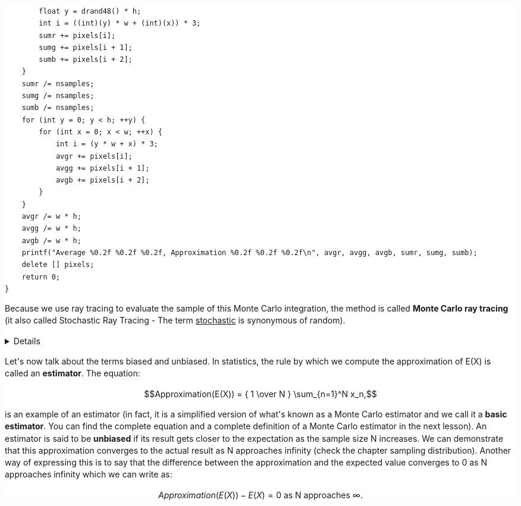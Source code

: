 ```
		float y = drand48() * h; 
		int i = ((int)(y) * w + (int)(x)) * 3; 
		sumr += pixels[i]; 
		sumg += pixels[i + 1]; 
		sumb += pixels[i + 2]; 
	} 
	sumr /= nsamples; 
	sumg /= nsamples; 
	sumb /= nsamples; 
	for (int y = 0; y < h; ++y) { 
		for (int x = 0; x < w; ++x) { 
			int i = (y * w + x) * 3; 
			avgr += pixels[i]; 
			avgg += pixels[i + 1]; 
			avgb += pixels[i + 2]; 
		} 
	} 
	avgr /= w * h; 
	avgg /= w * h; 
	avgb /= w * h; 
	printf("Average %0.2f %0.2f %0.2f, Approximation %0.2f %0.2f %0.2f\n", avgr, avgg, avgb, sumr, sumg, sumb); 
	delete [] pixels; 
	return 0; 
}
```

Because we use ray tracing to evaluate the sample of this Monte Carlo integration, the method is called **Monte Carlo ray tracing** (it also called Stochastic Ray Tracing - The term [stochastic](http://en.wikipedia.org/wiki/Stochastic) is synonymous of random).

<details></details>

Let's now talk about the terms biased and unbiased. In statistics, the rule by which we compute the approximation of E(X) is called an **estimator**. The equation:

$$Approximation(E(X)) = { 1 \over N } \sum_{n=1}^N x_n,$$

is an example of an estimator (in fact, it is a simplified version of what's known as a Monte Carlo estimator and we call it a **basic estimator**. You can find the complete equation and a complete definition of a Monte Carlo estimator in the next lesson). An estimator is said to be **unbiased** if its result gets closer to the expectation as the sample size N increases. We can demonstrate that this approximation converges to the actual result as N approaches infinity (check the chapter sampling distribution). Another way of expressing this is to say that the difference between the approximation and the expected value converges to 0 as N approaches infinity which we can write as:

$$Approximation(E(X)) - E(X) = 0 \text { as N approaches } \infty.$$
